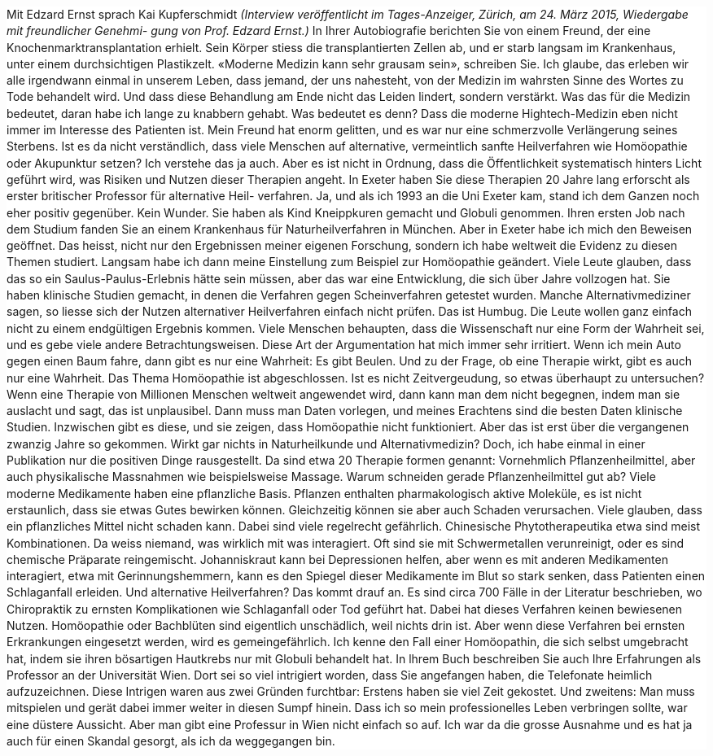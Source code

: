 Mit Edzard Ernst sprach Kai Kupferschmidt _(Interview veröffentlicht im Tages-Anzeiger, Zürich, am 24. März 2015, Wiedergabe mit freundlicher Genehmi-_ _gung von Prof. Edzard Ernst.)_ In Ihrer Autobiografie berichten Sie von einem Freund, der eine Knochenmarktransplantation erhielt. Sein Körper stiess die transplantierten Zellen ab, und er starb langsam im Krankenhaus, unter einem durchsichtigen Plastikzelt. «Moderne Medizin kann sehr grausam sein», schreiben Sie.
Ich glaube, das erleben wir alle irgendwann einmal in unserem Leben, dass jemand, der uns nahesteht, von der Medizin im wahrsten Sinne des Wortes zu Tode behandelt wird. Und dass diese Behandlung am Ende nicht das Leiden lindert, sondern verstärkt. Was das für die Medizin bedeutet, daran habe ich lange zu knabbern gehabt. Was bedeutet es denn?
Dass die moderne Hightech-Medizin eben nicht immer im Interesse des Patienten ist. Mein Freund hat enorm gelitten, und es war nur eine schmerzvolle Verlängerung seines Sterbens.
Ist es da nicht verständlich, dass viele Menschen auf alternative, vermeintlich sanfte Heilverfahren wie Homöopathie oder Akupunktur setzen?
Ich verstehe das ja auch. Aber es ist nicht in Ordnung, dass die Öffentlichkeit systematisch hinters Licht geführt wird, was Risiken und Nutzen dieser Therapien angeht.
In Exeter haben Sie diese Therapien 20 Jahre lang erforscht als erster britischer Professor für alternative Heil- verfahren.
Ja, und als ich 1993 an die Uni Exeter kam, stand ich dem Ganzen noch eher positiv gegenüber. Kein Wunder. Sie haben als Kind Kneippkuren gemacht und Globuli genommen. Ihren ersten Job nach dem Studium fanden Sie an einem Krankenhaus für Naturheilverfahren in München.
Aber in Exeter habe ich mich den Beweisen geöffnet. Das heisst, nicht nur den Ergebnissen meiner eigenen Forschung, sondern ich habe weltweit die Evidenz zu diesen Themen studiert. Langsam habe ich dann meine Einstellung zum Beispiel zur Homöopathie geändert. Viele Leute glauben, dass das so ein Saulus-Paulus-Erlebnis hätte sein müssen, aber das war eine Entwicklung, die sich über Jahre vollzogen hat.
Sie haben klinische Studien gemacht, in denen die Verfahren gegen Scheinverfahren getestet wurden. Manche Alternativmediziner sagen, so liesse sich der Nutzen alternativer Heilverfahren einfach nicht prüfen.
Das ist Humbug. Die Leute wollen ganz einfach nicht zu einem endgültigen Ergebnis kommen. Viele Menschen behaupten, dass die Wissenschaft nur eine Form der Wahrheit sei, und es gebe viele andere Betrachtungsweisen. Diese Art der Argumentation hat mich immer sehr irritiert. Wenn ich mein Auto gegen einen Baum fahre, dann gibt es nur eine Wahrheit: Es gibt Beulen. Und zu der Frage, ob eine Therapie wirkt, gibt es auch nur eine Wahrheit. Das Thema Homöopathie ist abgeschlossen. Ist es nicht Zeitvergeudung, so etwas überhaupt zu untersuchen?
Wenn eine Therapie von Millionen Menschen weltweit angewendet wird, dann kann man dem nicht begegnen, indem man sie auslacht und sagt, das ist unplausibel. Dann muss man Daten vorlegen, und meines Erachtens sind die besten Daten klinische Studien. Inzwischen gibt es diese, und sie zeigen, dass Homöopathie nicht funktioniert. Aber das ist erst über die vergangenen zwanzig Jahre so gekommen. Wirkt gar nichts in Naturheilkunde und Alternativmedizin?
Doch, ich habe einmal in einer Publikation nur die positiven Dinge rausgestellt. Da sind etwa 20 Therapie formen genannt: Vornehmlich Pflanzenheilmittel, aber auch physikalische Massnahmen wie beispielsweise Massage.
Warum schneiden gerade Pflanzenheilmittel gut ab? Viele moderne Medikamente haben eine pflanzliche Basis. Pflanzen enthalten pharmakologisch aktive Moleküle, es ist nicht erstaunlich, dass sie etwas Gutes bewirken können. Gleichzeitig können sie aber auch Schaden verursachen. Viele glauben, dass ein pflanzliches Mittel nicht schaden kann.
Dabei sind viele regelrecht gefährlich. Chinesische Phytotherapeutika etwa sind meist Kombinationen. Da weiss niemand, was wirklich mit was interagiert. Oft sind sie mit Schwermetallen verunreinigt, oder es sind chemische Präparate reingemischt. Johanniskraut kann bei Depressionen helfen, aber wenn es mit anderen Medikamenten interagiert, etwa mit Gerinnungshemmern, kann es den Spiegel dieser Medikamente im Blut so stark senken, dass Patienten einen Schlaganfall erleiden.
Und alternative Heilverfahren? Das kommt drauf an. Es sind circa 700 Fälle in der Literatur beschrieben, wo Chiropraktik zu ernsten Komplikationen wie Schlaganfall oder Tod geführt hat. Dabei hat dieses Verfahren keinen bewiesenen Nutzen. Homöopathie oder Bachblüten sind eigentlich unschädlich, weil nichts drin ist. Aber wenn diese Verfahren bei ernsten Erkrankungen eingesetzt werden, wird es gemeingefährlich. Ich kenne den Fall einer Homöopathin, die sich selbst umgebracht hat, indem sie ihren bösartigen Hautkrebs nur mit Globuli behandelt hat.
In lhrem Buch beschreiben Sie auch Ihre Erfahrungen als Professor an der Universität Wien. Dort sei so viel intrigiert worden, dass Sie angefangen haben, die Telefonate heimlich aufzuzeichnen.
Diese Intrigen waren aus zwei Gründen furchtbar: Erstens haben sie viel Zeit gekostet. Und zweitens: Man muss mitspielen und gerät dabei immer weiter in diesen Sumpf hinein. Dass ich so mein professionelles Leben verbringen sollte, war eine düstere Aussicht. Aber man gibt eine Professur in Wien nicht einfach so auf. Ich war da die grosse Ausnahme und es hat ja auch für einen Skandal gesorgt, als ich da weggegangen bin.